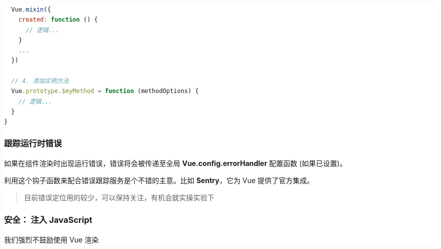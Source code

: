 ```js
  Vue.mixin({
    created: function () {
      // 逻辑...
    }
    ...
  })

  // 4. 添加实例方法
  Vue.prototype.$myMethod = function (methodOptions) {
    // 逻辑...
  }
}
```

### 跟踪运行时错误

如果在组件渲染时出现运行错误，错误将会被传递至全局 **Vue.config.errorHandler** 配置函数 (如果已设置)。

利用这个钩子函数来配合错误跟踪服务是个不错的主意。比如 **Sentry**，它为 Vue 提供了官方集成。

> 目前错误定位用的较少，可以保持关注，有机会就实操实验下

### 安全： 注入 JavaScript

我们强烈不鼓励使用 Vue 渲染 <script> 元素，因为模板和渲染函数永远不应该产生副作用。然而，这并不是唯一包含可能在运行时会被视为 JavaScript 的字符串。

每个 HTML 元素都有接受 JavaScript 字符串作为其值的 attribute，如 onclick、onfocus 和 onmouseenter。

将用户提供的 JavaScript 绑定到它们任意当中都是一个潜在的安全风险，因此应该避免。

> 请注意，永远不要认为用户提供的 JavaScript 是 100% 安全的，除非它是在一个 iframe 沙盒里或者应用中只有编写该 JavaScript 的用户可以接触到它。

有的时候我们会收到在 Vue 模板中可以产生跨站脚本攻击 (XSS) 的安全漏洞报告。一般情况下，我们不会将这样的案例视为真正的安全漏洞，因为从以下两个可能允许 XSS 的场景看，不存在可行的办法来保护开发者：

1. 开发者**显式地要求 Vue 将用户提供的、未经过滤的内容作为 Vue 模板进行渲染**。这是无法避免的不安全，Vue 没有办法知道其源头。

2. 开发者**向 Vue 挂载包含服务端渲染或用户提供的内容的 HTML 的整个页面**。这实质上和问题 #1 是相同的，但是有的时候开发者可能没有意识到。这会使得攻击者提供作为普通 HTML 安全但对于 Vue 模板不安全的 HTML 以导致安全漏洞。**最佳实践是永远不要向 Vue 挂载可能包含服务端渲染或用户提供的内容**。
